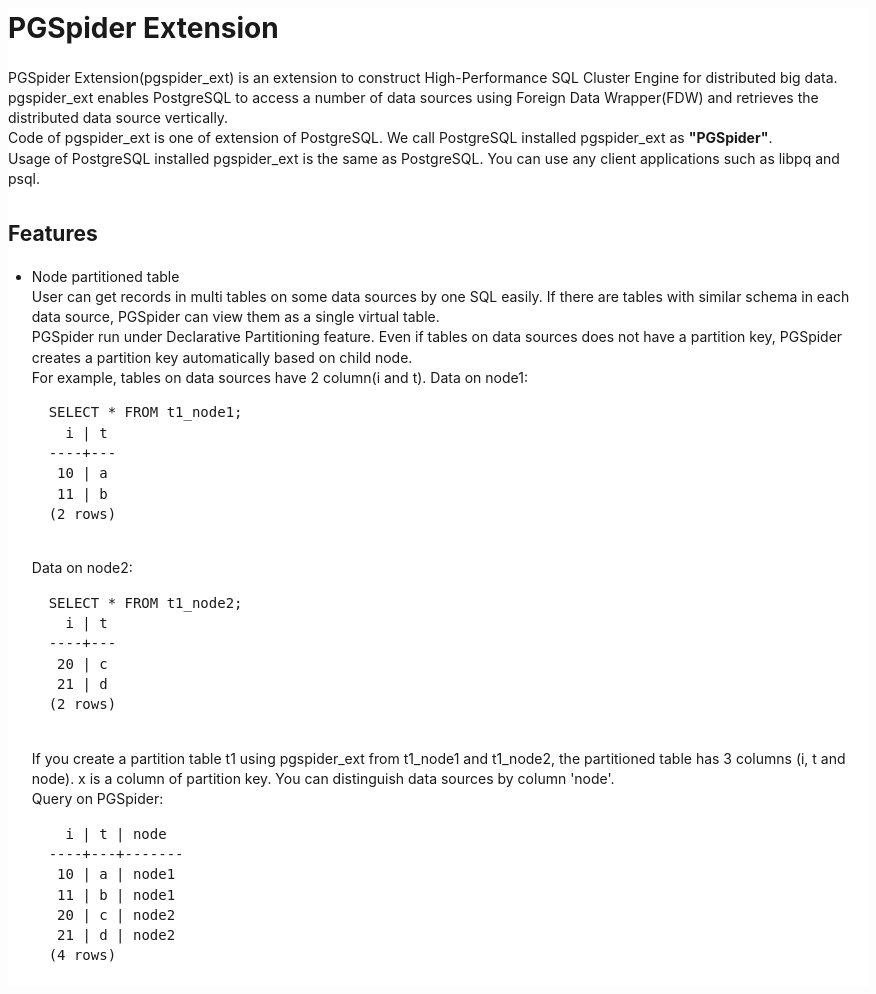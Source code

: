 # PGSpider Extension
PGSpider Extension(pgspider_ext) is an extension to construct High-Performance SQL Cluster Engine for distributed big data.
pgspider_ext enables PostgreSQL to access a number of data sources using Foreign Data Wrapper(FDW) and retrieves the distributed data source vertically.  
Code of pgspider_ext is one of extension of PostgreSQL. We call PostgreSQL installed pgspider_ext as **"PGSpider"**.   
Usage of PostgreSQL installed pgspider_ext is the same as PostgreSQL. You can use any client applications such as libpq and psql.

## Features
* Node partitioned table  
    User can get records in multi tables on some data sources by one SQL easily.
	If there are tables with similar schema in each data source, PGSpider can view them as a single virtual table.  
    PGSpider run under Declarative Partitioning feature. Even if tables on data sources does not have a partition key, PGSpider creates a partition key automatically based on child node.  
	For example, tables on data sources have 2 column(i and t).
	Data on node1:
	<pre>
	SELECT * FROM t1_node1;
	  i | t
	----+---
	 10 | a
	 11 | b
	(2 rows)
	</pre>
	Data on node2:
	<pre>
	SELECT * FROM t1_node2;
	  i | t
	----+---
	 20 | c
	 21 | d
	(2 rows)
	</pre>
	If you create a partition table t1 using pgspider_ext from t1_node1 and t1_node2, the partitioned table has 3 columns (i, t and node). x is a column of partition key. You can distinguish data sources by column 'node'.  
	Query on PGSpider:
	<pre>
	  i | t | node
	----+---+-------
	 10 | a | node1
	 11 | b | node1
	 20 | c | node2
	 21 | d | node2
	(4 rows)
	</pre>	
